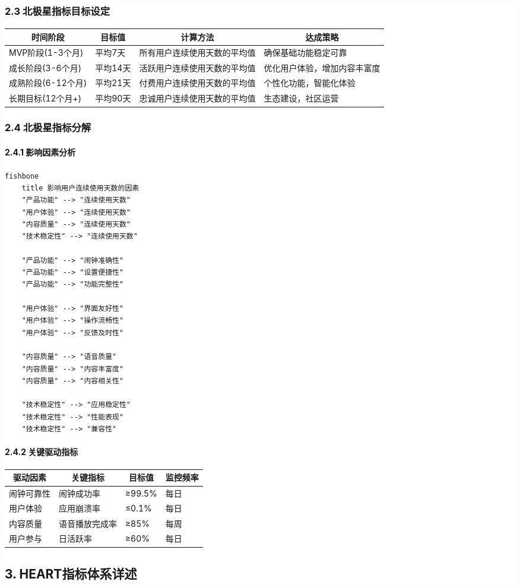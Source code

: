 ### 2.3 北极星指标目标设定

| 时间阶段 | 目标值 | 计算方法 | 达成策略 |
|----------|--------|----------|----------|
| MVP阶段(1-3个月) | 平均7天 | 所有用户连续使用天数的平均值 | 确保基础功能稳定可靠 |
| 成长阶段(3-6个月) | 平均14天 | 活跃用户连续使用天数的平均值 | 优化用户体验，增加内容丰富度 |
| 成熟阶段(6-12个月) | 平均21天 | 付费用户连续使用天数的平均值 | 个性化功能，智能化体验 |
| 长期目标(12个月+) | 平均90天 | 忠诚用户连续使用天数的平均值 | 生态建设，社区运营 |

### 2.4 北极星指标分解

#### 2.4.1 影响因素分析
```mermaid
fishbone
    title 影响用户连续使用天数的因素
    "产品功能" --> "连续使用天数"
    "用户体验" --> "连续使用天数"
    "内容质量" --> "连续使用天数"
    "技术稳定性" --> "连续使用天数"
    
    "产品功能" --> "闹钟准确性"
    "产品功能" --> "设置便捷性"
    "产品功能" --> "功能完整性"
    
    "用户体验" --> "界面友好性"
    "用户体验" --> "操作流畅性"
    "用户体验" --> "反馈及时性"
    
    "内容质量" --> "语音质量"
    "内容质量" --> "内容丰富度"
    "内容质量" --> "内容相关性"
    
    "技术稳定性" --> "应用稳定性"
    "技术稳定性" --> "性能表现"
    "技术稳定性" --> "兼容性"
```

#### 2.4.2 关键驱动指标
| 驱动因素 | 关键指标 | 目标值 | 监控频率 |
|----------|----------|--------|----------|
| 闹钟可靠性 | 闹钟成功率 | ≥99.5% | 每日 |
| 用户体验 | 应用崩溃率 | ≤0.1% | 每日 |
| 内容质量 | 语音播放完成率 | ≥85% | 每周 |
| 用户参与 | 日活跃率 | ≥60% | 每日 |

## 3. HEART指标体系详述
